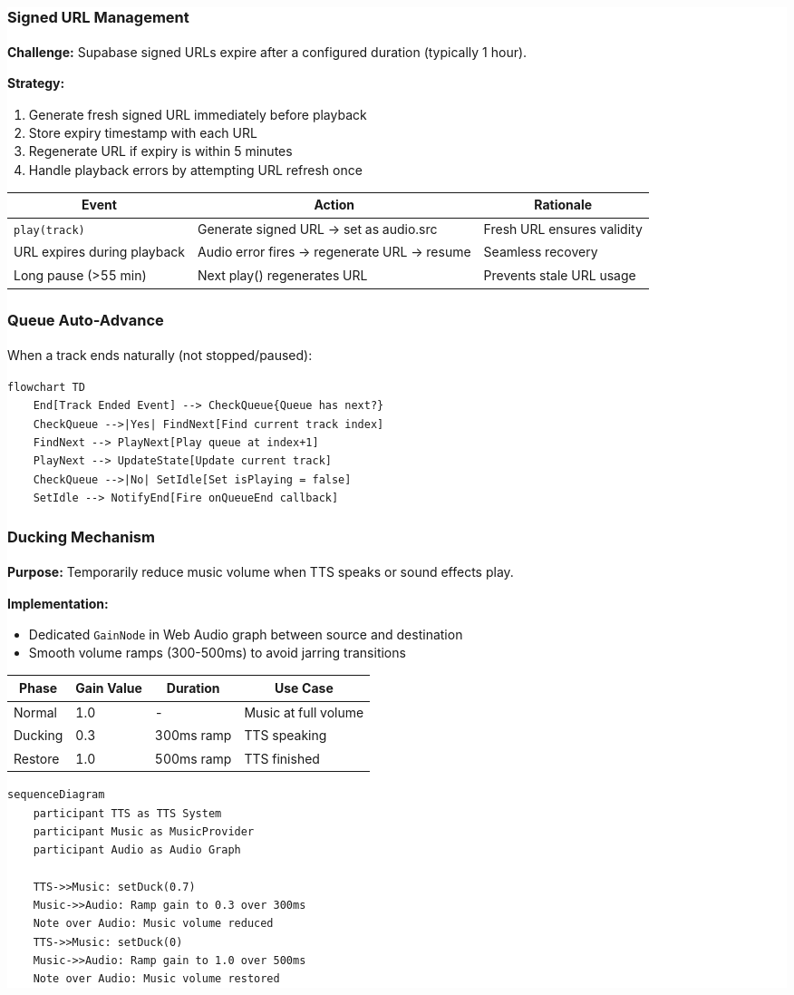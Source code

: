 ### Signed URL Management

**Challenge:** Supabase signed URLs expire after a configured duration (typically 1 hour).

**Strategy:**
1. Generate fresh signed URL immediately before playback
2. Store expiry timestamp with each URL
3. Regenerate URL if expiry is within 5 minutes
4. Handle playback errors by attempting URL refresh once

| Event | Action | Rationale |
|-------|--------|-----------|
| `play(track)` | Generate signed URL → set as audio.src | Fresh URL ensures validity |
| URL expires during playback | Audio error fires → regenerate URL → resume | Seamless recovery |
| Long pause (>55 min) | Next play() regenerates URL | Prevents stale URL usage |

### Queue Auto-Advance

When a track ends naturally (not stopped/paused):

```mermaid
flowchart TD
    End[Track Ended Event] --> CheckQueue{Queue has next?}
    CheckQueue -->|Yes| FindNext[Find current track index]
    FindNext --> PlayNext[Play queue at index+1]
    PlayNext --> UpdateState[Update current track]
    CheckQueue -->|No| SetIdle[Set isPlaying = false]
    SetIdle --> NotifyEnd[Fire onQueueEnd callback]
```

### Ducking Mechanism

**Purpose:** Temporarily reduce music volume when TTS speaks or sound effects play.

**Implementation:**
- Dedicated `GainNode` in Web Audio graph between source and destination
- Smooth volume ramps (300-500ms) to avoid jarring transitions

| Phase | Gain Value | Duration | Use Case |
|-------|------------|----------|----------|
| Normal | 1.0 | - | Music at full volume |
| Ducking | 0.3 | 300ms ramp | TTS speaking |
| Restore | 1.0 | 500ms ramp | TTS finished |

```mermaid
sequenceDiagram
    participant TTS as TTS System
    participant Music as MusicProvider
    participant Audio as Audio Graph
    
    TTS->>Music: setDuck(0.7)
    Music->>Audio: Ramp gain to 0.3 over 300ms
    Note over Audio: Music volume reduced
    TTS->>Music: setDuck(0)
    Music->>Audio: Ramp gain to 1.0 over 500ms
    Note over Audio: Music volume restored
```

